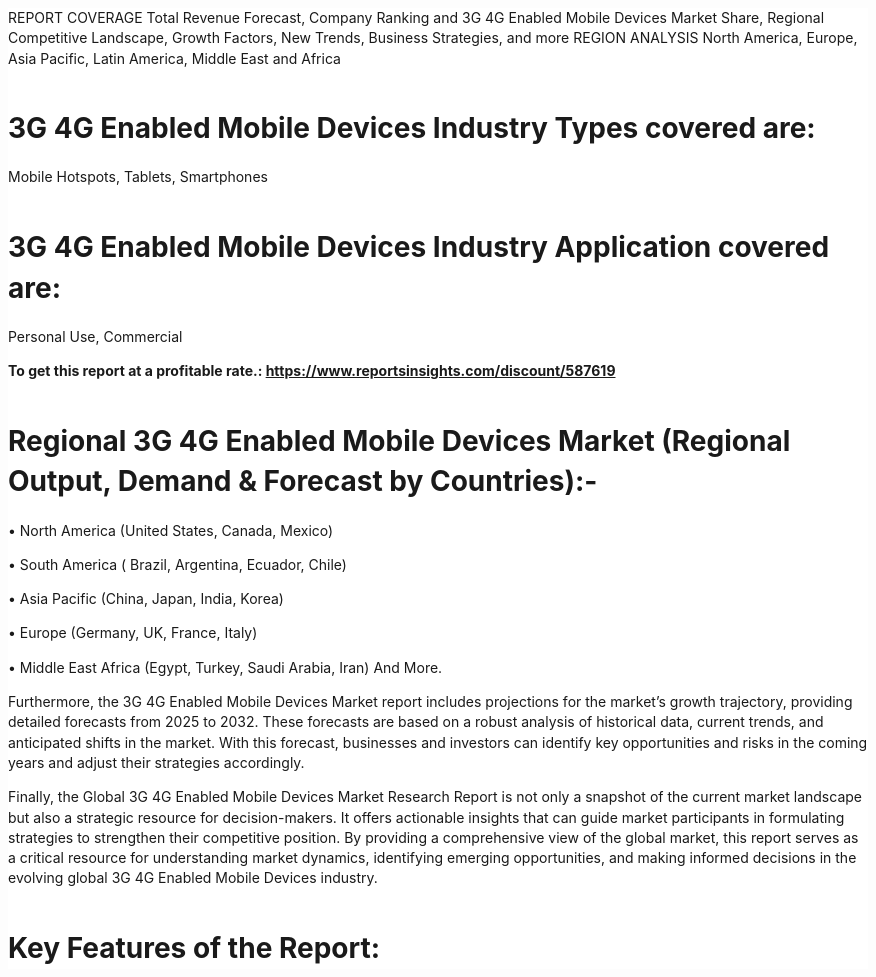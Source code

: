 </tr>
<tr>
<td>REPORT COVERAGE</td>
<td>Total Revenue Forecast, Company Ranking and 3G 4G Enabled Mobile Devices Market Share, Regional Competitive Landscape, Growth Factors, New Trends, Business Strategies, and more</td>
</tr>
<tr>
<td>REGION ANALYSIS</td>
<td>North America, Europe, Asia Pacific, Latin America, Middle East and Africa</td>
</tr>
</table>

# <strong>3G 4G Enabled Mobile Devices Industry Types covered are:</strong>

Mobile Hotspots, Tablets, Smartphones

# <strong>3G 4G Enabled Mobile Devices Industry Application covered are:</strong>

Personal Use, Commercial

<strong>To get this report at a profitable rate.: <a href=https://www.reportsinsights.com/discount/587619>https://www.reportsinsights.com/discount/587619</a></strong>

# <strong>Regional 3G 4G Enabled Mobile Devices Market (Regional Output, Demand &amp; Forecast by Countries):-</strong>

• North America (United States, Canada, Mexico)

• South America ( Brazil, Argentina, Ecuador, Chile)

• Asia Pacific (China, Japan, India, Korea)

• Europe (Germany, UK, France, Italy)

• Middle East Africa (Egypt, Turkey, Saudi Arabia, Iran) And More.

Furthermore, the 3G 4G Enabled Mobile Devices Market report includes projections for the market’s growth trajectory, providing detailed forecasts from 2025 to 2032. These forecasts are based on a robust analysis of historical data, current trends, and anticipated shifts in the market. With this forecast, businesses and investors can identify key opportunities and risks in the coming years and adjust their strategies accordingly.

Finally, the Global 3G 4G Enabled Mobile Devices Market Research Report is not only a snapshot of the current market landscape but also a strategic resource for decision-makers. It offers actionable insights that can guide market participants in formulating strategies to strengthen their competitive position. By providing a comprehensive view of the global market, this report serves as a critical resource for understanding market dynamics, identifying emerging opportunities, and making informed decisions in the evolving global 3G 4G Enabled Mobile Devices industry.

# <strong>Key Features of the Report:</strong>
